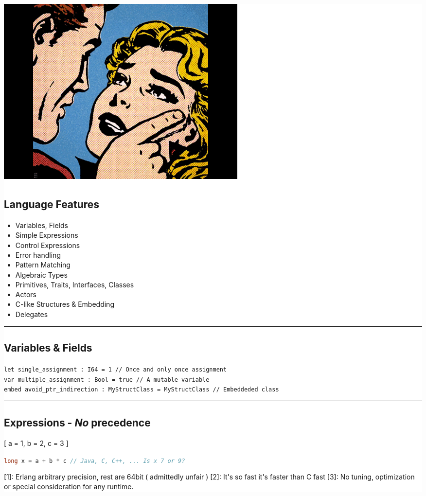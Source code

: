 ![Yeah, It's Love](img/yeahitslove.gif)
---

## Language Features

* Variables, Fields
* Simple Expressions
* Control Expressions
* Error handling
* Pattern Matching
* Algebraic Types
* Primitives, Traits, Interfaces, Classes
* Actors
* C-like Structures & Embedding
* Delegates

----

## Variables & Fields

```pony
let single_assignment : I64 = 1 // Once and only once assignment
var multiple_assignment : Bool = true // A mutable variable
embed avoid_ptr_indirection : MyStructClass = MyStructClass // Embeddeded class
```
----

## Expressions - *No* precedence

[ a = 1, b = 2, c = 3 ]

```java
long x = a + b * c // Java, C, C++, ... Is x 7 or 9?
```


[1]: Erlang arbitrary precision, rest are 64bit ( admittedly unfair )
[2]: It's so fast it's faster than C fast
[3]: No tuning, optimization or special consideration for any runtime.